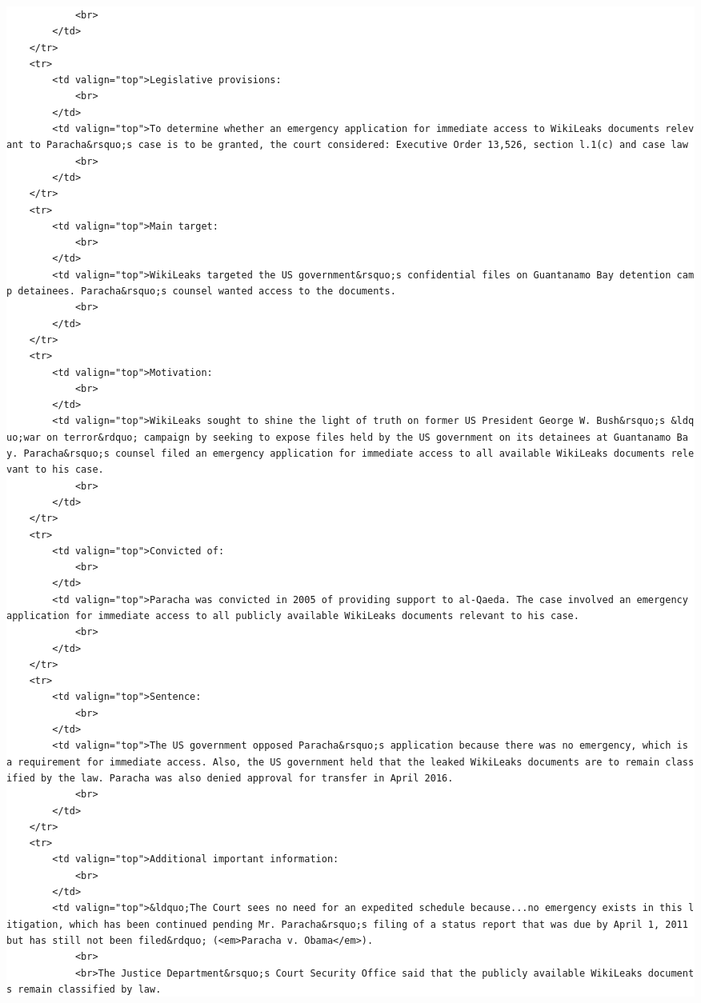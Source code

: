 				<br>
			</td>
		</tr>
		<tr>
			<td valign="top">Legislative provisions:
				<br>
			</td>
			<td valign="top">To determine whether an emergency application for immediate access to WikiLeaks documents relevant to Paracha&rsquo;s case is to be granted, the court considered: Executive Order 13,526, section l.1(c) and case law
				<br>
			</td>
		</tr>
		<tr>
			<td valign="top">Main target:
				<br>
			</td>
			<td valign="top">WikiLeaks targeted the US government&rsquo;s confidential files on Guantanamo Bay detention camp detainees. Paracha&rsquo;s counsel wanted access to the documents.
				<br>
			</td>
		</tr>
		<tr>
			<td valign="top">Motivation:
				<br>
			</td>
			<td valign="top">WikiLeaks sought to shine the light of truth on former US President George W. Bush&rsquo;s &ldquo;war on terror&rdquo; campaign by seeking to expose files held by the US government on its detainees at Guantanamo Bay. Paracha&rsquo;s counsel filed an emergency application for immediate access to all available WikiLeaks documents relevant to his case.
				<br>
			</td>
		</tr>
		<tr>
			<td valign="top">Convicted of:
				<br>
			</td>
			<td valign="top">Paracha was convicted in 2005 of providing support to al-Qaeda. The case involved an emergency application for immediate access to all publicly available WikiLeaks documents relevant to his case.
				<br>
			</td>
		</tr>
		<tr>
			<td valign="top">Sentence:
				<br>
			</td>
			<td valign="top">The US government opposed Paracha&rsquo;s application because there was no emergency, which is a requirement for immediate access. Also, the US government held that the leaked WikiLeaks documents are to remain classified by the law. Paracha was also denied approval for transfer in April 2016.
				<br>
			</td>
		</tr>
		<tr>
			<td valign="top">Additional important information:
				<br>
			</td>
			<td valign="top">&ldquo;The Court sees no need for an expedited schedule because...no emergency exists in this litigation, which has been continued pending Mr. Paracha&rsquo;s filing of a status report that was due by April 1, 2011 but has still not been filed&rdquo; (<em>Paracha v. Obama</em>).
				<br>
				<br>The Justice Department&rsquo;s Court Security Office said that the publicly available WikiLeaks documents remain classified by law.